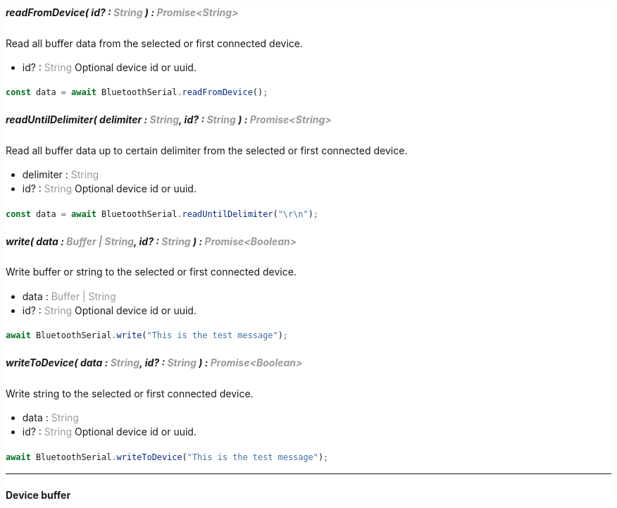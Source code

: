 ##### readFromDevice( id? : <span style="color:#999;">String</span> ) : <span style="color:#999;">Promise\<String></span>

Read all buffer data from the selected or first connected device.

- id? : <span style="color:#999;">String</span>
  Optional device id or uuid.

```js
const data = await BluetoothSerial.readFromDevice();
```

##### readUntilDelimiter( delimiter : <span style="color:#999;">String</span>, id? : <span style="color:#999;">String</span> ) : <span style="color:#999;">Promise\<String></span>

Read all buffer data up to certain delimiter from the selected or first connected device.

- delimiter : <span style="color:#999;">String</span>
- id? : <span style="color:#999;">String</span>
  Optional device id or uuid.

```js
const data = await BluetoothSerial.readUntilDelimiter("\r\n");
```

##### write( data : <span style="color:#999;">Buffer | String</span>, id? : <span style="color:#999;">String</span> ) : <span style="color:#999;">Promise\<Boolean></span>

Write buffer or string to the selected or first connected device.

- data : <span style="color:#999;">Buffer | String</span>
- id? : <span style="color:#999;">String</span>
  Optional device id or uuid.

```js
await BluetoothSerial.write("This is the test message");
```

##### writeToDevice( data : <span style="color:#999;">String</span>, id? : <span style="color:#999;">String</span> ) : <span style="color:#999;">Promise\<Boolean></span>

Write string to the selected or first connected device.

- data : <span style="color:#999;">String</span>
- id? : <span style="color:#999;">String</span>
  Optional device id or uuid.

```js
await BluetoothSerial.writeToDevice("This is the test message");
```

---

#### Device buffer
